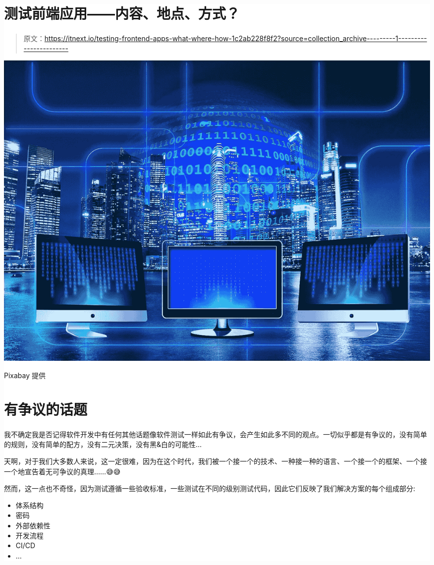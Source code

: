 # 测试前端应用——内容、地点、方式？

> 原文：<https://itnext.io/testing-frontend-apps-what-where-how-1c2ab228f8f2?source=collection_archive---------1----------------------->

![](img/34ab8cd37b57bde1c4c126fa228c0d9c.png)

Pixabay 提供

# 有争议的话题

我不确定我是否记得软件开发中有任何其他话题像软件测试一样如此有争议，会产生如此多不同的观点。一切似乎都是有争议的，没有简单的规则，没有简单的配方，没有二元决策，没有黑&白的可能性…

天啊，对于我们大多数人来说，这一定很难，因为在这个时代，我们被一个接一个的技术、一种接一种的语言、一个接一个的框架、一个接一个地宣告着无可争议的真理……😅😅

然而，这一点也不奇怪，因为测试遵循一些验收标准，一些测试在不同的级别测试代码，因此它们反映了我们解决方案的每个组成部分:

*   体系结构
*   密码
*   外部依赖性
*   开发流程
*   CI/CD
*   …
